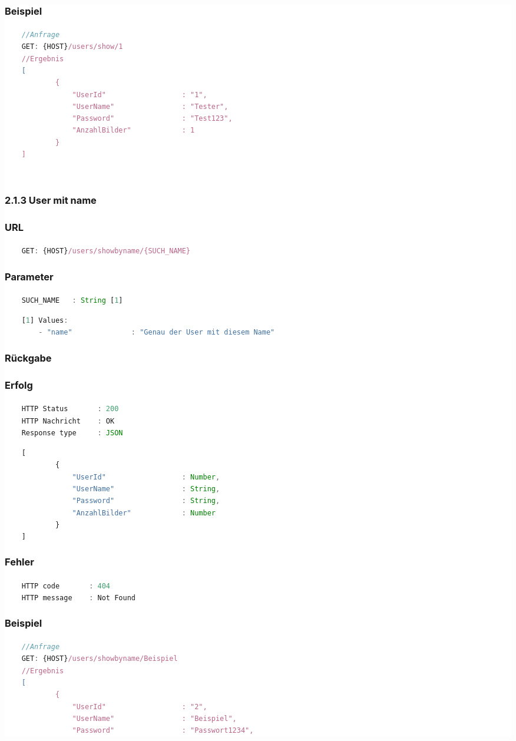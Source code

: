 ### Beispiel
```javascript
    //Anfrage
    GET: {HOST}/users/show/1
    //Ergebnis
    [
            { 
                "UserId"                  : "1",
                "UserName"                : "Tester",
                "Password"                : "Test123",
                "AnzahlBilder"            : 1
            }
    ]
```
&nbsp;
### 2.1.3 User mit name
### URL
```javaScript
    GET: {HOST}/users/showbyname/{SUCH_NAME}
```
### Parameter
```javaScript
    SUCH_NAME   : String [1] 
```
```javaScript
    [1] Values:
        - "name"              : "Genau der User mit diesem Name"  
```
### Rückgabe
### Erfolg

```javascript
    HTTP Status       : 200
    HTTP Nachricht    : OK
    Response type     : JSON
```
```javascript
    [
            { 
                "UserId"                  : Number,
                "UserName"                : String,
                "Password"                : String,
                "AnzahlBilder"            : Number
            }
    ]
```
### Fehler
```javascript
    HTTP code       : 404
    HTTP message    : Not Found
```
### Beispiel
```javascript
    //Anfrage
    GET: {HOST}/users/showbyname/Beispiel
    //Ergebnis
    [
            { 
                "UserId"                  : "2",
                "UserName"                : "Beispiel",
                "Password"                : "Passwort1234",
```